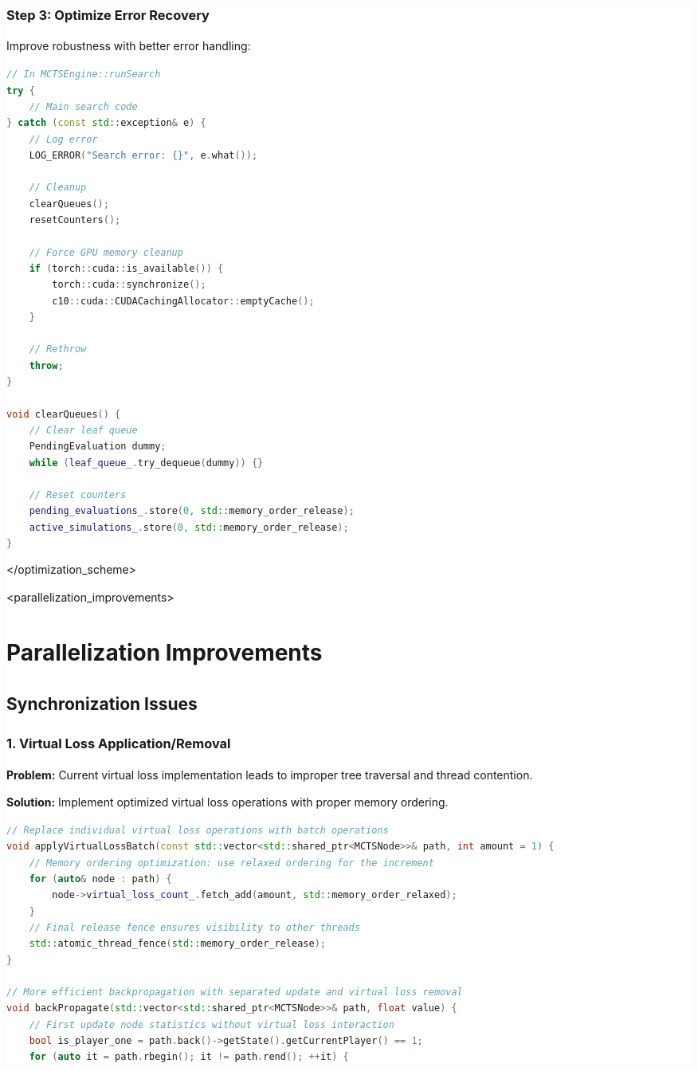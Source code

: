 ### Step 3: Optimize Error Recovery
Improve robustness with better error handling:
```cpp
// In MCTSEngine::runSearch
try {
    // Main search code
} catch (const std::exception& e) {
    // Log error
    LOG_ERROR("Search error: {}", e.what());
    
    // Cleanup
    clearQueues();
    resetCounters();
    
    // Force GPU memory cleanup
    if (torch::cuda::is_available()) {
        torch::cuda::synchronize();
        c10::cuda::CUDACachingAllocator::emptyCache();
    }
    
    // Rethrow
    throw;
}

void clearQueues() {
    // Clear leaf queue
    PendingEvaluation dummy;
    while (leaf_queue_.try_dequeue(dummy)) {}
    
    // Reset counters
    pending_evaluations_.store(0, std::memory_order_release);
    active_simulations_.store(0, std::memory_order_release);
}
```
</optimization_scheme>

<parallelization_improvements>
# Parallelization Improvements

## Synchronization Issues

### 1. Virtual Loss Application/Removal
**Problem:** Current virtual loss implementation leads to improper tree traversal and thread contention.

**Solution:** Implement optimized virtual loss operations with proper memory ordering.
```cpp
// Replace individual virtual loss operations with batch operations
void applyVirtualLossBatch(const std::vector<std::shared_ptr<MCTSNode>>& path, int amount = 1) {
    // Memory ordering optimization: use relaxed ordering for the increment
    for (auto& node : path) {
        node->virtual_loss_count_.fetch_add(amount, std::memory_order_relaxed);
    }
    // Final release fence ensures visibility to other threads
    std::atomic_thread_fence(std::memory_order_release);
}

// More efficient backpropagation with separated update and virtual loss removal
void backPropagate(std::vector<std::shared_ptr<MCTSNode>>& path, float value) {
    // First update node statistics without virtual loss interaction
    bool is_player_one = path.back()->getState().getCurrentPlayer() == 1;
    for (auto it = path.rbegin(); it != path.rend(); ++it) {
```